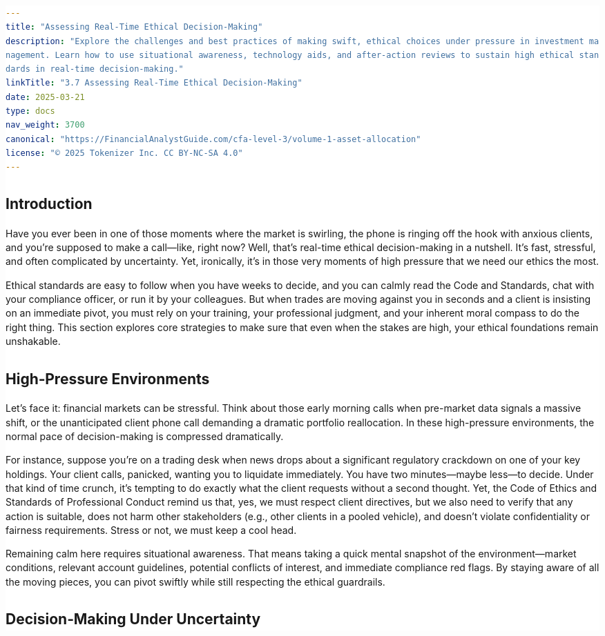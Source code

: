 ```yaml
---
title: "Assessing Real‑Time Ethical Decision‑Making"
description: "Explore the challenges and best practices of making swift, ethical choices under pressure in investment management. Learn how to use situational awareness, technology aids, and after-action reviews to sustain high ethical standards in real-time decision-making."
linkTitle: "3.7 Assessing Real‑Time Ethical Decision‑Making"
date: 2025-03-21
type: docs
nav_weight: 3700
canonical: "https://FinancialAnalystGuide.com/cfa-level-3/volume-1-asset-allocation"
license: "© 2025 Tokenizer Inc. CC BY-NC-SA 4.0"
---
```


## Introduction

Have you ever been in one of those moments where the market is swirling, the phone is ringing off the hook with anxious clients, and you’re supposed to make a call—like, right now? Well, that’s real-time ethical decision-making in a nutshell. It’s fast, stressful, and often complicated by uncertainty. Yet, ironically, it’s in those very moments of high pressure that we need our ethics the most.

Ethical standards are easy to follow when you have weeks to decide, and you can calmly read the Code and Standards, chat with your compliance officer, or run it by your colleagues. But when trades are moving against you in seconds and a client is insisting on an immediate pivot, you must rely on your training, your professional judgment, and your inherent moral compass to do the right thing. This section explores core strategies to make sure that even when the stakes are high, your ethical foundations remain unshakable.

## High‑Pressure Environments

Let’s face it: financial markets can be stressful. Think about those early morning calls when pre-market data signals a massive shift, or the unanticipated client phone call demanding a dramatic portfolio reallocation. In these high-pressure environments, the normal pace of decision-making is compressed dramatically.

For instance, suppose you’re on a trading desk when news drops about a significant regulatory crackdown on one of your key holdings. Your client calls, panicked, wanting you to liquidate immediately. You have two minutes—maybe less—to decide. Under that kind of time crunch, it’s tempting to do exactly what the client requests without a second thought. Yet, the Code of Ethics and Standards of Professional Conduct remind us that, yes, we must respect client directives, but we also need to verify that any action is suitable, does not harm other stakeholders (e.g., other clients in a pooled vehicle), and doesn’t violate confidentiality or fairness requirements. Stress or not, we must keep a cool head.

Remaining calm here requires situational awareness. That means taking a quick mental snapshot of the environment—market conditions, relevant account guidelines, potential conflicts of interest, and immediate compliance red flags. By staying aware of all the moving pieces, you can pivot swiftly while still respecting the ethical guardrails.

## Decision‑Making Under Uncertainty
